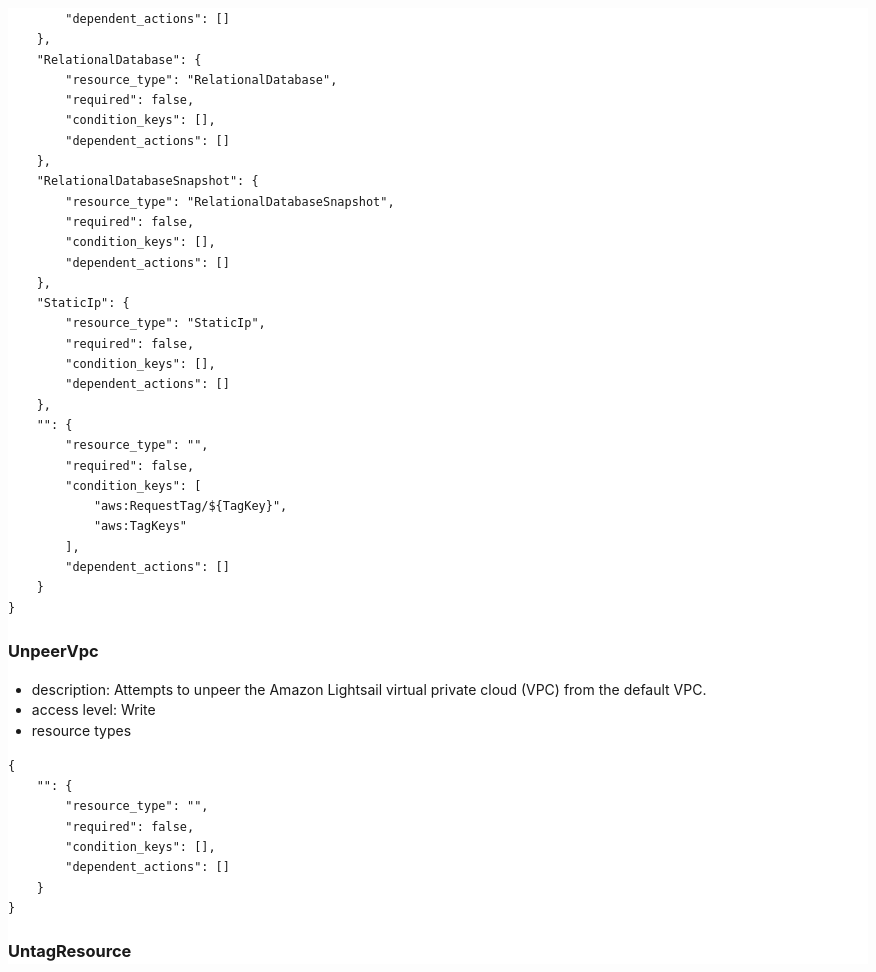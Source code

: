 ```
        "dependent_actions": []
    },
    "RelationalDatabase": {
        "resource_type": "RelationalDatabase",
        "required": false,
        "condition_keys": [],
        "dependent_actions": []
    },
    "RelationalDatabaseSnapshot": {
        "resource_type": "RelationalDatabaseSnapshot",
        "required": false,
        "condition_keys": [],
        "dependent_actions": []
    },
    "StaticIp": {
        "resource_type": "StaticIp",
        "required": false,
        "condition_keys": [],
        "dependent_actions": []
    },
    "": {
        "resource_type": "",
        "required": false,
        "condition_keys": [
            "aws:RequestTag/${TagKey}",
            "aws:TagKeys"
        ],
        "dependent_actions": []
    }
}
```

### UnpeerVpc

- description: Attempts to unpeer the Amazon Lightsail virtual private cloud (VPC) from the default VPC.
- access level: Write
- resource types

```
{
    "": {
        "resource_type": "",
        "required": false,
        "condition_keys": [],
        "dependent_actions": []
    }
}
```

### UntagResource
